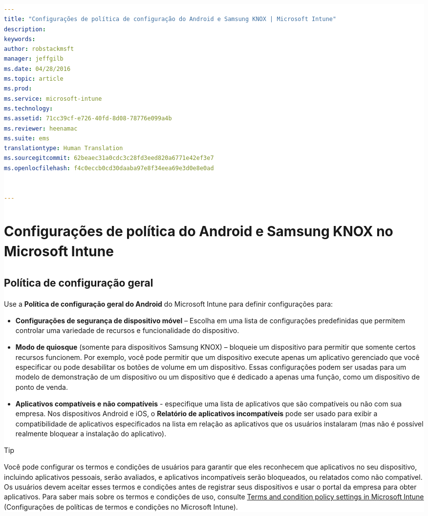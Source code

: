 ```yaml
---
title: "Configurações de política de configuração do Android e Samsung KNOX | Microsoft Intune"
description: 
keywords: 
author: robstackmsft
manager: jeffgilb
ms.date: 04/28/2016
ms.topic: article
ms.prod: 
ms.service: microsoft-intune
ms.technology: 
ms.assetid: 71cc39cf-e726-40fd-8d08-78776e099a4b
ms.reviewer: heenamac
ms.suite: ems
translationtype: Human Translation
ms.sourcegitcommit: 62beaec31a0cdc3c28fd3eed820a6771e42ef3e7
ms.openlocfilehash: f4c0eccb0cd30daaba97e8f34eea69e3d0e8e0ad


---
```


# Configurações de política do Android e Samsung KNOX no Microsoft Intune

## Política de configuração geral

Use a **Política de configuração geral do Android** do Microsoft Intune para definir configurações para:

-   **Configurações de segurança de dispositivo móvel** – Escolha em uma lista de configurações predefinidas que permitem controlar uma variedade de recursos e funcionalidade do dispositivo.

-   **Modo de quiosque** (somente para dispositivos Samsung KNOX) – bloqueie um dispositivo para permitir que somente certos recursos funcionem. Por exemplo, você pode permitir que um dispositivo execute apenas um aplicativo gerenciado que você especificar ou pode desabilitar os botões de volume em um dispositivo. Essas configurações podem ser usadas para um modelo de demonstração de um dispositivo ou um dispositivo que é dedicado a apenas uma função, como um dispositivo de ponto de venda.

-   **Aplicativos compatíveis e não compatíveis** - especifique uma lista de aplicativos que são compatíveis ou não com sua empresa. Nos dispositivos Android e iOS, o **Relatório de aplicativos incompatíveis** pode ser usado para exibir a compatibilidade de aplicativos especificados na lista em relação as aplicativos que os usuários instalaram (mas não é possível realmente bloquear a instalação do aplicativo).

> [!TIP]
> Você pode configurar os termos e condições de usuários para garantir que eles reconhecem que aplicativos no seu dispositivo, incluindo aplicativos pessoais, serão avaliados, e aplicativos incompatíveis serão bloqueados, ou relatados como não compatível. Os usuários devem aceitar esses termos e condições antes de registrar seus dispositivos e usar o portal da empresa para obter aplicativos. Para saber mais sobre os termos e condições de uso, consulte [Terms and condition policy settings in Microsoft Intune](terms-and-condition-policy-settings-in-microsoft-intune.md) (Configurações de políticas de termos e condições no Microsoft Intune).
